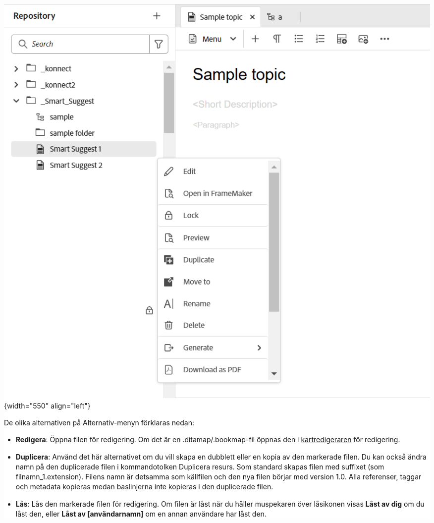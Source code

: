 
![alternativmeny för en fil i databasvyn](images/options-menu-repo-view-file-level.png){width="550" align="left"}

De olika alternativen på Alternativ-menyn förklaras nedan:

- **Redigera**: Öppna filen för redigering. Om det är en .ditamap/.bookmap-fil öppnas den i [kartredigeraren](map-editor-advanced-map-editor.md#) för redigering.

- **Duplicera**: Använd det här alternativet om du vill skapa en dubblett eller en kopia av den markerade filen. Du kan också ändra namn på den duplicerade filen i kommandotolken Duplicera resurs. Som standard skapas filen med suffixet \(som filnamn\_1.extension\). Filens namn är detsamma som källfilen och den nya filen börjar med version 1.0. Alla referenser, taggar och metadata kopieras medan baslinjerna inte kopieras i den duplicerade filen.
- **Lås**: Lås den markerade filen för redigering. Om filen är låst när du håller muspekaren över låsikonen visas **Låst av dig** om du låst den, eller **Låst av [användarnamn]** om en annan användare har låst den.
